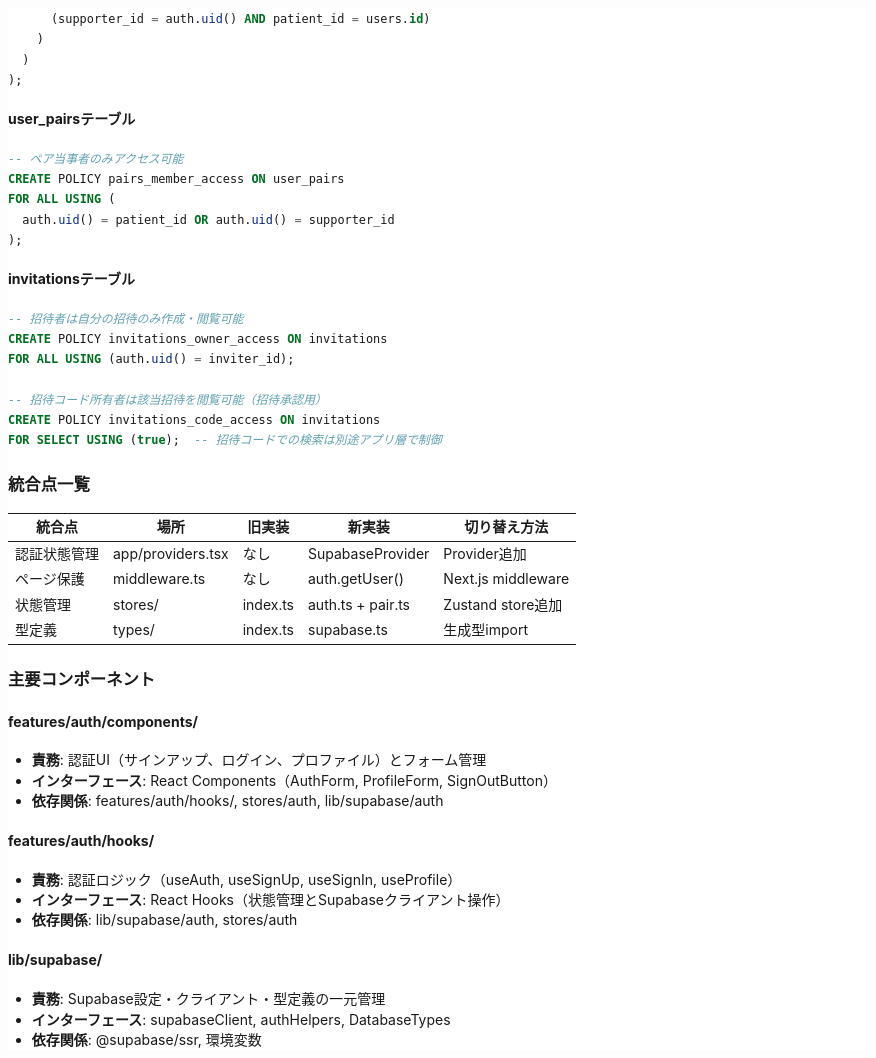 ```sql
      (supporter_id = auth.uid() AND patient_id = users.id)
    )
  )
);
```

#### user_pairsテーブル
```sql
-- ペア当事者のみアクセス可能
CREATE POLICY pairs_member_access ON user_pairs
FOR ALL USING (
  auth.uid() = patient_id OR auth.uid() = supporter_id
);
```

#### invitationsテーブル
```sql
-- 招待者は自分の招待のみ作成・閲覧可能
CREATE POLICY invitations_owner_access ON invitations
FOR ALL USING (auth.uid() = inviter_id);

-- 招待コード所有者は該当招待を閲覧可能（招待承認用）
CREATE POLICY invitations_code_access ON invitations
FOR SELECT USING (true);  -- 招待コードでの検索は別途アプリ層で制御
```

### 統合点一覧

| 統合点 | 場所 | 旧実装 | 新実装 | 切り替え方法 |
|---------|------|----------|----------|-------------|
| 認証状態管理 | app/providers.tsx | なし | SupabaseProvider | Provider追加 |
| ページ保護 | middleware.ts | なし | auth.getUser() | Next.js middleware |
| 状態管理 | stores/ | index.ts | auth.ts + pair.ts | Zustand store追加 |
| 型定義 | types/ | index.ts | supabase.ts | 生成型import |

### 主要コンポーネント

#### features/auth/components/
- **責務**: 認証UI（サインアップ、ログイン、プロファイル）とフォーム管理
- **インターフェース**: React Components（AuthForm, ProfileForm, SignOutButton）
- **依存関係**: features/auth/hooks/, stores/auth, lib/supabase/auth

#### features/auth/hooks/
- **責務**: 認証ロジック（useAuth, useSignUp, useSignIn, useProfile）
- **インターフェース**: React Hooks（状態管理とSupabaseクライアント操作）
- **依存関係**: lib/supabase/auth, stores/auth

#### lib/supabase/
- **責務**: Supabase設定・クライアント・型定義の一元管理
- **インターフェース**: supabaseClient, authHelpers, DatabaseTypes
- **依存関係**: @supabase/ssr, 環境変数
